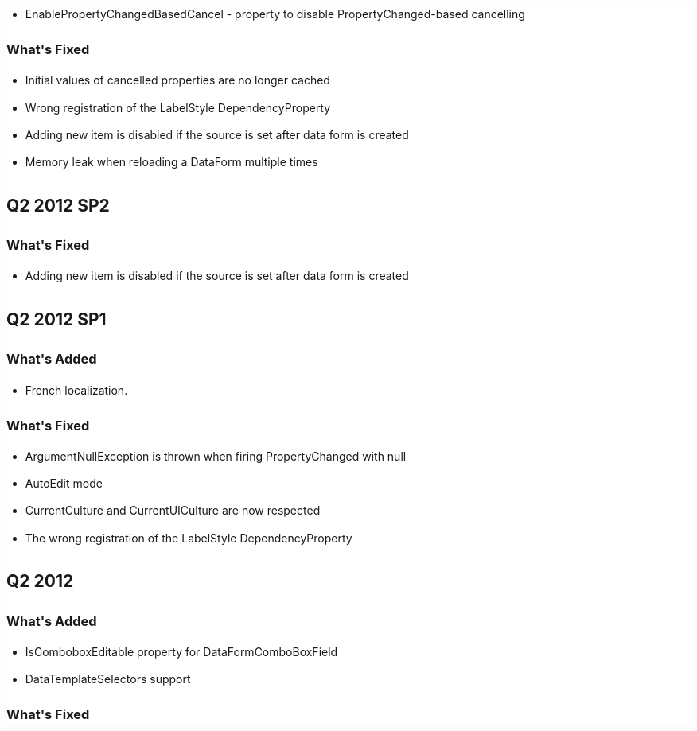 
* EnablePropertyChangedBasedCancel - property to disable PropertyChanged-based cancelling
                
### What's Fixed
            

* Initial values of cancelled properties are no longer cached
                

* Wrong registration of the LabelStyle DependencyProperty
                

*  Adding new item is disabled if the source is set after data form is created
                

*  Memory leak when reloading a DataForm  multiple times
                

## Q2 2012 SP2
      
### What's Fixed
            

*  Adding new item is disabled if the source is set after data form is created
                

##  Q2 2012 SP1
      
### What's Added
            

* French localization.
                
### What's Fixed
            

* ArgumentNullException is thrown when firing PropertyChanged with  null
                

* AutoEdit mode
                

* CurrentCulture and CurrentUICulture are now respected
                

* The wrong registration of the LabelStyle DependencyProperty
                

##  Q2 2012
      
### What's Added
            

* IsComboboxEditable property for DataFormComboBoxField
                

* DataTemplateSelectors support
                
### What's Fixed
            
